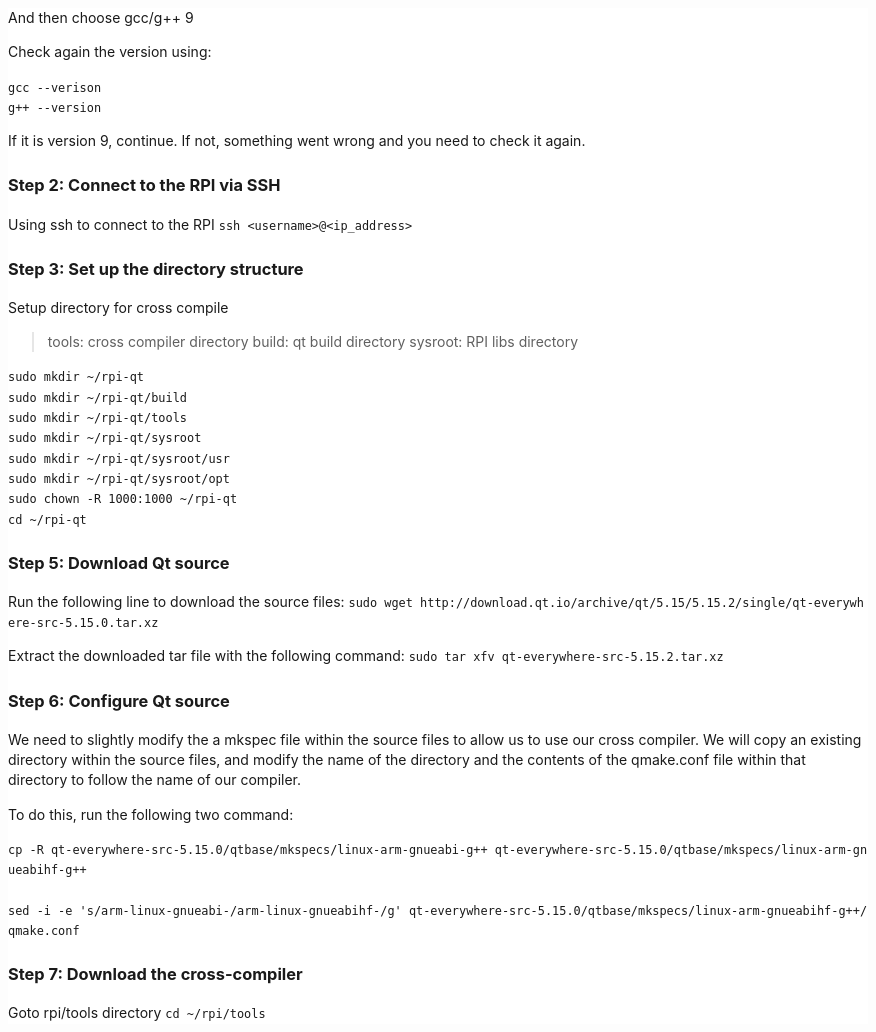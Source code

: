 And then choose gcc/g++ 9

Check again the version using:
```
gcc --verison
g++ --version
```

If it is version 9, continue. If not, something went wrong and you need to check it again.


### Step 2: Connect to the RPI via SSH
Using ssh to connect to the RPI
`ssh <username>@<ip_address>`

### Step 3: Set up the directory structure
Setup directory for cross compile
>tools: cross compiler directory
>build: qt build directory
>sysroot: RPI libs directory

```
sudo mkdir ~/rpi-qt
sudo mkdir ~/rpi-qt/build
sudo mkdir ~/rpi-qt/tools
sudo mkdir ~/rpi-qt/sysroot
sudo mkdir ~/rpi-qt/sysroot/usr
sudo mkdir ~/rpi-qt/sysroot/opt
sudo chown -R 1000:1000 ~/rpi-qt
cd ~/rpi-qt
```

### Step 5: Download Qt source
Run the following line to download the source files:
`sudo wget http://download.qt.io/archive/qt/5.15/5.15.2/single/qt-everywhere-src-5.15.0.tar.xz`

Extract the downloaded tar file with the following command:
`sudo tar xfv qt-everywhere-src-5.15.2.tar.xz `

### Step 6: Configure Qt source
We need to slightly modify the a mkspec file within the source files to allow us to use our cross compiler. We will copy an existing directory within the source files, and modify the name of the directory and the 
contents of the qmake.conf file within that directory to follow the name of our compiler.  

To do this, run the following two command:
```
cp -R qt-everywhere-src-5.15.0/qtbase/mkspecs/linux-arm-gnueabi-g++ qt-everywhere-src-5.15.0/qtbase/mkspecs/linux-arm-gnueabihf-g++
	
sed -i -e 's/arm-linux-gnueabi-/arm-linux-gnueabihf-/g' qt-everywhere-src-5.15.0/qtbase/mkspecs/linux-arm-gnueabihf-g++/qmake.conf

```
### Step 7: Download the cross-compiler
Goto rpi/tools directory
`cd ~/rpi/tools`
